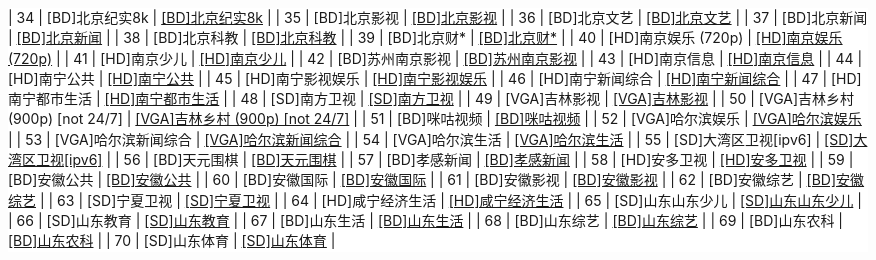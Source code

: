 | 34 | [BD]北京纪实8k | [[BD]北京纪实8k](https://epg.pw/stream/544cc09b12f4a7e88dcf6d03ac6f42925ce17749273bdc3f324897c1593df622.m3u8) |
| 35 | [BD]北京影视 | [[BD]北京影视](https://epg.pw/stream/a3f0820b0c76b941e163605245d2ce394dfff46d5a3b1f16145fdff7a376ee95.ctv) |
| 36 | [BD]北京文艺 | [[BD]北京文艺](https://epg.pw/stream/f9426f635fe4e7f6fc12fdd2ab39f57196afec9428443e600a10c566d8212209.ctv) |
| 37 | [BD]北京新闻 | [[BD]北京新闻](https://epg.pw/stream/df5f291b3e91d85d43f12c1253c789da96a06b0263fd5ccd662fd90514379fda.ctv) |
| 38 | [BD]北京科教 | [[BD]北京科教](https://epg.pw/stream/d9607dea2f8e18d2582700bb5a7943c130bfc731c57ae9615971865692191e70.ctv) |
| 39 | [BD]北京财* | [[BD]北京财*](https://epg.pw/stream/79b9b9378d3493521b7e1536af07992696aeba2b686107112a2ad5aa32d2d875.ctv) |
| 40 | [HD]南京娱乐 (720p) | [[HD]南京娱乐 (720p)](https://epg.pw/stream/865a6ce4e34a3196604931f20a68039e8b218db157d4d956f4bbf9d7e777de64.m3u8) |
| 41 | [HD]南京少儿 | [[HD]南京少儿](https://epg.pw/stream/620dcbbdba75a9b045b588e43af94b1c8e92341e68387cc915d7c50e5d57b146.m3u8) |
| 42 | [BD]苏州南京影视 | [[BD]苏州南京影视](https://epg.pw/stream/773779969ebf5c865e70a25fe14b254c3b9dfd50bb0d8827c20723253e61628d.m3u8) |
| 43 | [HD]南京信息 | [[HD]南京信息](https://epg.pw/stream/b973cc875b5900f81be46ea3b9196f37fb2ba57ac4068fa5b6c80fe94612f667.m3u8) |
| 44 | [HD]南宁公共 | [[HD]南宁公共](https://epg.pw/stream/b2be8aeccc71a5dc3881fb5e26df41d03a5426f58c24da03c53556cd42384650.m3u8) |
| 45 | [HD]南宁影视娱乐 | [[HD]南宁影视娱乐](https://epg.pw/stream/c07fe71bf674966d249173bd55be89ce14fb5e8bef37095b95e41e9af6253665.m3u8) |
| 46 | [HD]南宁新闻综合 | [[HD]南宁新闻综合](https://epg.pw/stream/c722b44c0af8828262d8034d2c4ac3a15ada724fe7da07bcfacfaa23eec1ce8e.m3u8) |
| 47 | [HD]南宁都市生活 | [[HD]南宁都市生活](https://epg.pw/stream/12a0b2d3b09cfde5063f7740c6ac28ec36e3b45ea1eb726199ede904e66df137.m3u8) |
| 48 | [SD]南方卫视 | [[SD]南方卫视](https://epg.pw/stream/a97a516f7363243adcf989db5a8ec00df8ecec1f7446e083d9b48c6952378cee.m3u8) |
| 49 | [VGA]吉林影视 | [[VGA]吉林影视](https://epg.pw/stream/a7da806978d832234031c7bb2582e4bc043a36c904af2a977b6854f115122740.m3u8) |
| 50 | [VGA]吉林乡村 (900p) [not 24/7] | [[VGA]吉林乡村 (900p) [not 24/7]](https://epg.pw/stream/69c843e9479e054c8323b5a23b74f4f70e8fd3d87354bcbef12195bed8043aeb.m3u8) |
| 51 | [BD]咪咕视频 | [[BD]咪咕视频](https://epg.pw/stream/3d5c98f16dec2c233ee08ae024d636b987701a1be2c7a9b3807f7284f40f009c.m3u8) |
| 52 | [VGA]哈尔滨娱乐 | [[VGA]哈尔滨娱乐](https://epg.pw/stream/2fc35c833b23774263a95e84dac67fd36e5f21101d7e3fcb72318ef7a1c6bb23.m3u8) |
| 53 | [VGA]哈尔滨新闻综合 | [[VGA]哈尔滨新闻综合](https://epg.pw/stream/ca8f57fc39d536dd721699325e3fc7ac9ca96fbe65f453531c01227f830b12cb.m3u8) |
| 54 | [VGA]哈尔滨生活 | [[VGA]哈尔滨生活](https://epg.pw/stream/71746238db63ed6951b3f0a4cbc42467d1a7b32c1925b4854de68ed71d678c98.m3u8) |
| 55 | [SD]大湾区卫视[ipv6] | [[SD]大湾区卫视[ipv6]](https://epg.pw/stream/530100dc12484a6e1bc74a557a42b260134a998632ba4a1cafd0339efeb774d8.m3u8) |
| 56 | [BD]天元围棋 | [[BD]天元围棋](https://epg.pw/stream/f5d490e9c51505ba99919f48ddb84278cf3e1b10772418182e1b4f93f1a9a9d0.ctv) |
| 57 | [BD]孝感新闻 | [[BD]孝感新闻](https://epg.pw/stream/848de1e9433b643b25d69c45ddcd8b46eb222cf67672a626987535a971aa5464.m3u8) |
| 58 | [HD]安多卫视 | [[HD]安多卫视](https://epg.pw/stream/290a71e47606fa713caa0f79a0812e332e24e5ec6d51610020d3031c34fb2857.m3u8) |
| 59 | [BD]安徽公共 | [[BD]安徽公共](https://epg.pw/stream/3e096a4f4026aded7c3adeb1992d1804bda5fd78f080085f0ee77e55ffc370f5.m3u8) |
| 60 | [BD]安徽国际 | [[BD]安徽国际](https://epg.pw/stream/4c768e6130f5aabac4acb0c6004fac7cf6a0d032ffba42bd62e66e1cb6804249.m3u8) |
| 61 | [BD]安徽影视 | [[BD]安徽影视](https://epg.pw/stream/187fb1713e25f3c9e08c3cb9b472c66b1bbba8e053ccfe917df15a73740e483a.m3u8) |
| 62 | [BD]安徽综艺 | [[BD]安徽综艺](https://epg.pw/stream/af542df52a4128f36bece82b0a65ccd7cf8db5dc36951fe04bd4e656d08f6e0e.m3u8) |
| 63 | [SD]宁夏卫视 | [[SD]宁夏卫视](https://epg.pw/stream/82176c1741498f6fd67360c125d926e2f2529ceafcb5f08de7d27e7ea4a66e2f.m3u8) |
| 64 | [HD]咸宁经济生活 | [[HD]咸宁经济生活](https://epg.pw/stream/a54e5bea2c05e2aa3f7c76eda34ffd95cfdf2e5ff9c0aa5ac284e34d8a512ea3.m3u8) |
| 65 | [SD]山东山东少儿 | [[SD]山东山东少儿](https://epg.pw/stream/ed13a4e9ffe04579a88d7b09027e3e4e29c96a8a116fbcb81f0d618361eee304.ctv) |
| 66 | [SD]山东教育 | [[SD]山东教育](https://epg.pw/stream/ef6f085eb305d8ac9cbfe8900b1d25a5a889df1745a561fdee1a0d2d11ac8add.m3u8) |
| 67 | [BD]山东生活 | [[BD]山东生活](rtmp://livealone.iqilu.com/iqilu/shpdhjOF03kn) |
| 68 | [BD]山东综艺 | [[BD]山东综艺](rtmp://livealone.iqilu.com/iqilu/zypdhjOF03kn) |
| 69 | [BD]山东农科 | [[BD]山东农科](rtmp://livealone.iqilu.com/iqilu/nkpdhjOF03kn) |
| 70 | [SD]山东体育 | [[SD]山东体育](rtmp://livealone.iqilu.com/iqilu/typdhjOF03kn) |